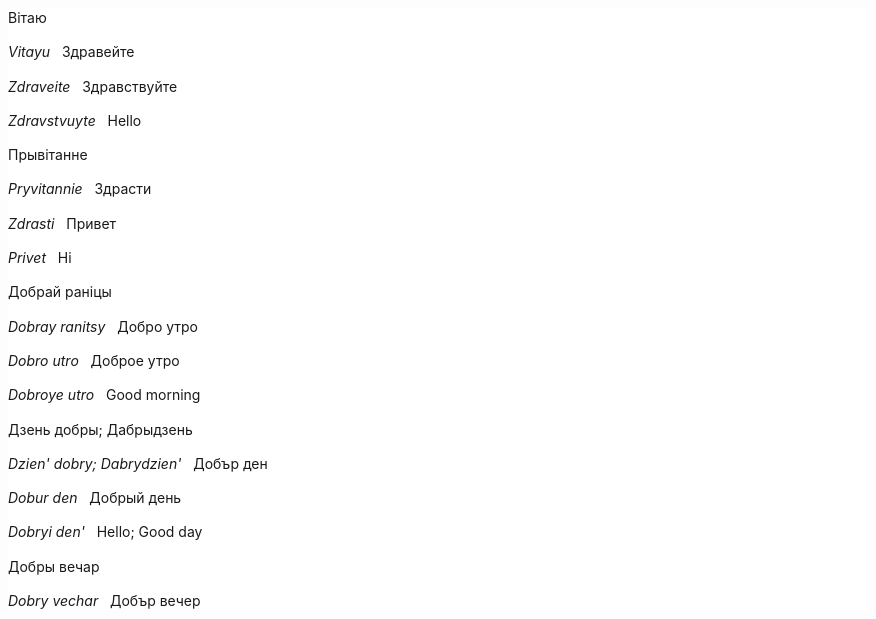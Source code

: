 Вітаю

 *Vitayu*  
Здравейте

 *Zdraveite*  
Здравствуйте

 *Zdravstvuyte*  
Hello 

</tr>
<tr class=»even»>

Прывітанне

 *Pryvitannie*  
Здрасти

 *Zdrasti*  
Привет

 *Privet*  
Hi 

</tr>
<tr class=»odd»>

Добрай раніцы

 *Dobray ranitsy*  
Добро утро

 *Dobro utro*  
Доброе утро

 *Dobroye utro*  
Good morning 

</tr>
<tr class=»even»>

Дзень добры; Дабрыдзень

 *Dzien' dobry; Dabrydzien'*  
Добър ден

 *Dobur den*  
Добрый день

 *Dobryi den'*  
Hello; Good day 

</tr>
<tr class=»odd»>

Добры вечар

 *Dobry vechar*  
Добър вечер
